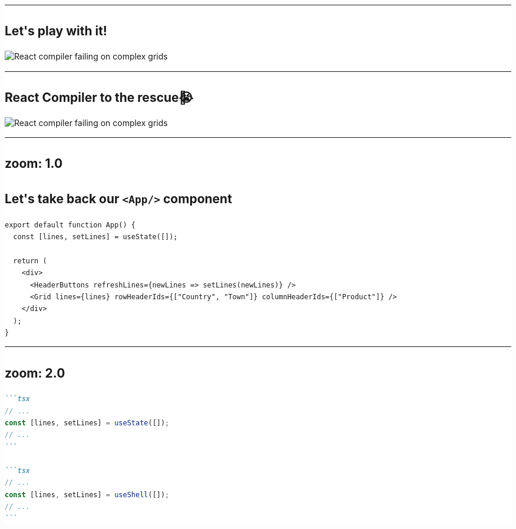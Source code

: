 </p>



---

## Let's play with it!

<img src="/assets/react-compiler-fails.gif" alt="React compiler failing on complex grids" style="width:50%"/>

---

<h2>React Compiler to the rescue<span v-click.hide="2" style="position: absolute">🦸</span><span v-click="2" style="position: absolute">😭</span></h2>

<div v-click="1">
<img src="/assets/react-compiler-fails.gif" alt="React compiler failing on complex grids" style="width:50%"/>
</div>

---
zoom: 1.0
---

## Let's take back our `<App/>` component

```tsx {all|2}
export default function App() {
  const [lines, setLines] = useState([]);

  return (
    <div>
      <HeaderButtons refreshLines={newLines => setLines(newLines)} />
      <Grid lines={lines} rowHeaderIds={["Country", "Town"]} columnHeaderIds={["Product"]} />
    </div>
  );
}
```





---
zoom: 2.0
---

````md magic-move {lines: true}
```tsx
// ...
const [lines, setLines] = useState([]);
// ...
```

```tsx
// ...
const [lines, setLines] = useShell([]);
// ...
```
````
